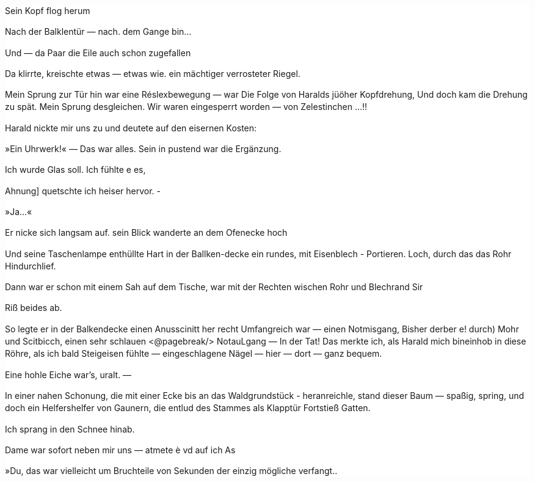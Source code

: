 Sein Kopf flog herum

Nach der Balklentür — nach. dem Gange bin...

Und — da Paar die Eile auch schon zugefallen

Da klirrte, kreischte etwas — etwas wie. ein mächtiger
verrosteter Riegel.

Mein Sprung zur Tür hin war eine Réslexbewegung —
war Die Folge von Haralds jüöher Kopfdrehung, Und doch
kam die Drehung zu spät. Mein Sprung desgleichen. Wir
waren eingesperrt worden — von Zelestinchen ...!!

Harald nickte mir uns zu und deutete auf den eisernen
Kosten:

»Ein Uhrwerk!« — Das war alles. Sein in
pustend war die Ergänzung.

Ich wurde Glas soll. Ich fühlte e es,

Ahnung] quetschte ich heiser hervor. -

»Ja...«

Er nicke sich langsam auf. sein Blick wanderte an
dem Ofenecke hoch

Und seine Taschenlampe enthüllte Hart in der Ballken-decke
ein rundes, mit Eisenblech - Portieren. Loch, durch das
das Rohr Hindurchlief.

Dann war er schon mit einem Sah auf dem Tische,
war mit der Rechten wischen Rohr und Blechrand Sir

Riß beides ab.

So legte er in der Balkendecke einen Anusscinitt
her recht Umfangreich war — einen Notmisgang, Bisher
derber e! durch) Mohr und Scitbicch,  einen sehr schlauen
<@pagebreak/>
NotauLgang — In der Tat! Das merkte ich, als Harald mich
bineinhob in diese Röhre, als ich bald Steigeisen fühlte —
eingeschlagene Nägel — hier — dort — ganz bequem.

Eine hohle Eiche war’s, uralt. —

In einer nahen Schonung, die mit einer Ecke bis an
das Waldgrundstück - heranreichle, stand dieser Baum —
spaßig, spring, und doch ein Helfershelfer von Gaunern, die
entlud des Stammes als Klapptür Fortstieß
Gatten.

Ich sprang in den Schnee hinab.

Dame war sofort neben mir uns — atmete è vd auf ich
As

»Du, das war vielleicht um Bruchteile von Sekunden
der einzig mögliche verfangt..
